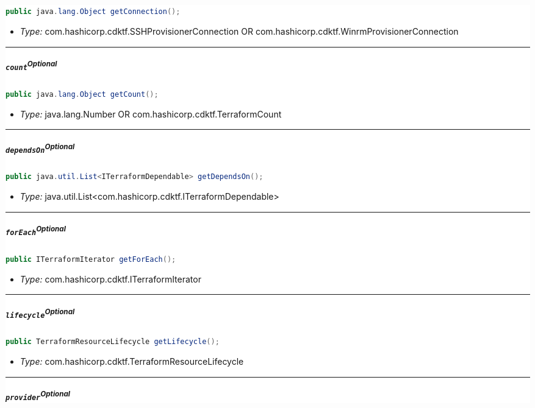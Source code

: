 ```java
public java.lang.Object getConnection();
```

- *Type:* com.hashicorp.cdktf.SSHProvisionerConnection OR com.hashicorp.cdktf.WinrmProvisionerConnection

---

##### `count`<sup>Optional</sup> <a name="count" id="@cdktf/provider-azurerm.keyVaultKey.KeyVaultKeyConfig.property.count"></a>

```java
public java.lang.Object getCount();
```

- *Type:* java.lang.Number OR com.hashicorp.cdktf.TerraformCount

---

##### `dependsOn`<sup>Optional</sup> <a name="dependsOn" id="@cdktf/provider-azurerm.keyVaultKey.KeyVaultKeyConfig.property.dependsOn"></a>

```java
public java.util.List<ITerraformDependable> getDependsOn();
```

- *Type:* java.util.List<com.hashicorp.cdktf.ITerraformDependable>

---

##### `forEach`<sup>Optional</sup> <a name="forEach" id="@cdktf/provider-azurerm.keyVaultKey.KeyVaultKeyConfig.property.forEach"></a>

```java
public ITerraformIterator getForEach();
```

- *Type:* com.hashicorp.cdktf.ITerraformIterator

---

##### `lifecycle`<sup>Optional</sup> <a name="lifecycle" id="@cdktf/provider-azurerm.keyVaultKey.KeyVaultKeyConfig.property.lifecycle"></a>

```java
public TerraformResourceLifecycle getLifecycle();
```

- *Type:* com.hashicorp.cdktf.TerraformResourceLifecycle

---

##### `provider`<sup>Optional</sup> <a name="provider" id="@cdktf/provider-azurerm.keyVaultKey.KeyVaultKeyConfig.property.provider"></a>
